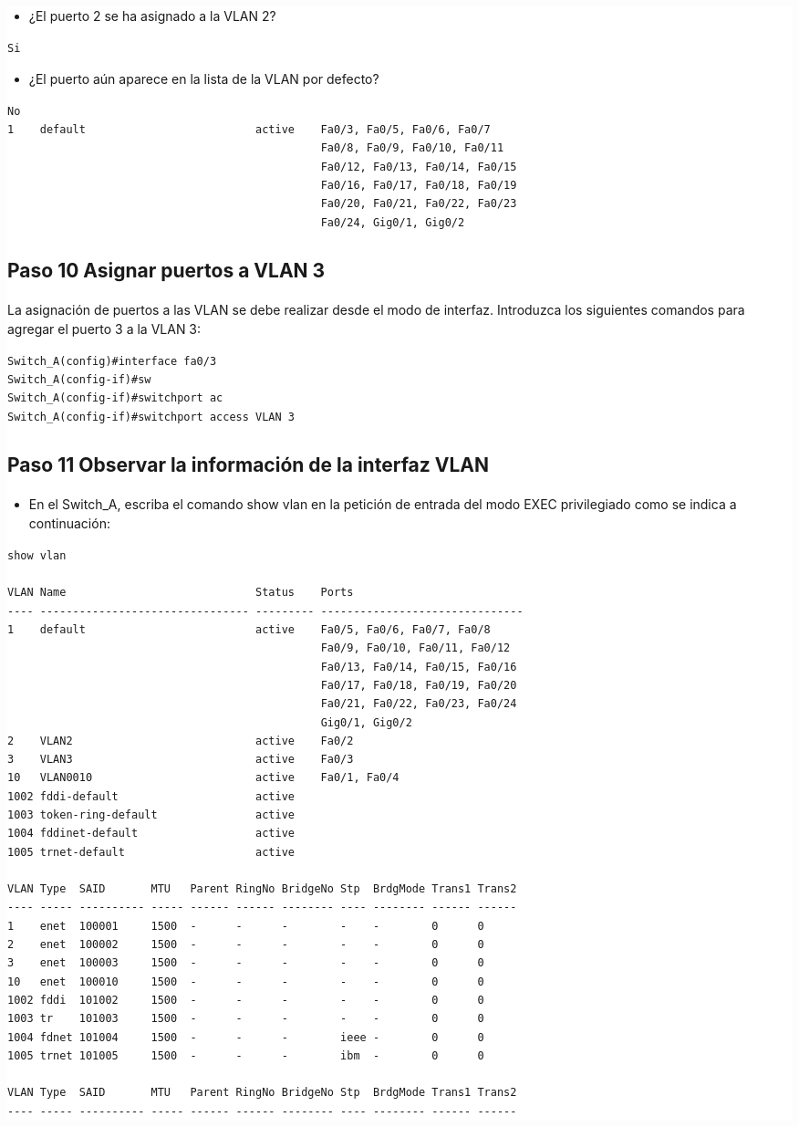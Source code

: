 + ¿El puerto 2 se ha asignado a la VLAN 2?

```
Si
```

+ ¿El puerto aún aparece en la lista de la VLAN por defecto?

```
No
1    default                          active    Fa0/3, Fa0/5, Fa0/6, Fa0/7
                                                Fa0/8, Fa0/9, Fa0/10, Fa0/11
                                                Fa0/12, Fa0/13, Fa0/14, Fa0/15
                                                Fa0/16, Fa0/17, Fa0/18, Fa0/19
                                                Fa0/20, Fa0/21, Fa0/22, Fa0/23
                                                Fa0/24, Gig0/1, Gig0/2
```

## Paso 10 Asignar puertos a VLAN 3

La asignación de puertos a las VLAN se debe realizar desde el modo de interfaz. Introduzca los siguientes comandos para agregar el puerto 3 a la VLAN 3:

```
Switch_A(config)#interface fa0/3
Switch_A(config-if)#sw
Switch_A(config-if)#switchport ac
Switch_A(config-if)#switchport access VLAN 3
```

## Paso 11 Observar la información de la interfaz VLAN

+ En el Switch_A, escriba el comando show vlan en la petición de entrada del modo EXEC privilegiado como se indica a continuación:

```
show vlan

VLAN Name                             Status    Ports
---- -------------------------------- --------- -------------------------------
1    default                          active    Fa0/5, Fa0/6, Fa0/7, Fa0/8
                                                Fa0/9, Fa0/10, Fa0/11, Fa0/12
                                                Fa0/13, Fa0/14, Fa0/15, Fa0/16
                                                Fa0/17, Fa0/18, Fa0/19, Fa0/20
                                                Fa0/21, Fa0/22, Fa0/23, Fa0/24
                                                Gig0/1, Gig0/2
2    VLAN2                            active    Fa0/2
3    VLAN3                            active    Fa0/3
10   VLAN0010                         active    Fa0/1, Fa0/4
1002 fddi-default                     active    
1003 token-ring-default               active    
1004 fddinet-default                  active    
1005 trnet-default                    active    

VLAN Type  SAID       MTU   Parent RingNo BridgeNo Stp  BrdgMode Trans1 Trans2
---- ----- ---------- ----- ------ ------ -------- ---- -------- ------ ------
1    enet  100001     1500  -      -      -        -    -        0      0
2    enet  100002     1500  -      -      -        -    -        0      0
3    enet  100003     1500  -      -      -        -    -        0      0
10   enet  100010     1500  -      -      -        -    -        0      0
1002 fddi  101002     1500  -      -      -        -    -        0      0   
1003 tr    101003     1500  -      -      -        -    -        0      0   
1004 fdnet 101004     1500  -      -      -        ieee -        0      0   
1005 trnet 101005     1500  -      -      -        ibm  -        0      0   

VLAN Type  SAID       MTU   Parent RingNo BridgeNo Stp  BrdgMode Trans1 Trans2
---- ----- ---------- ----- ------ ------ -------- ---- -------- ------ ------
```